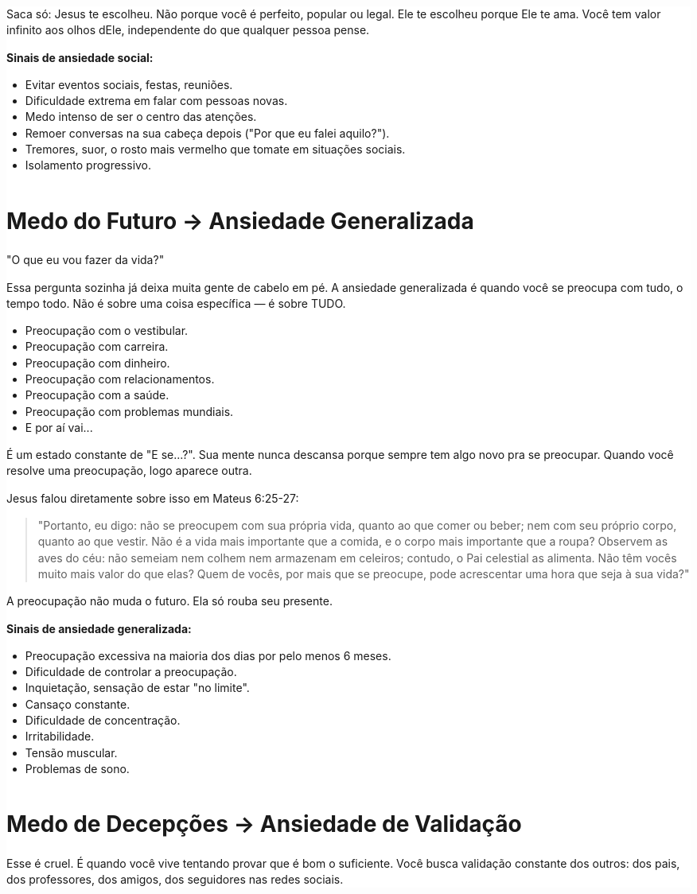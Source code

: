 Saca só: Jesus te escolheu. Não porque você é perfeito, popular ou legal. Ele te escolheu porque Ele te ama. Você tem valor infinito aos olhos dEle, independente do que qualquer pessoa pense.

**Sinais de ansiedade social:**
- Evitar eventos sociais, festas, reuniões.
- Dificuldade extrema em falar com pessoas novas.
- Medo intenso de ser o centro das atenções.
- Remoer conversas na sua cabeça depois ("Por que eu falei aquilo?").
- Tremores, suor, o rosto mais vermelho que tomate em situações sociais.
- Isolamento progressivo.

# Medo do Futuro → Ansiedade Generalizada

"O que eu vou fazer da vida?"

Essa pergunta sozinha já deixa muita gente de cabelo em pé. A ansiedade generalizada é quando você se preocupa com tudo, o tempo todo. Não é sobre uma coisa específica — é sobre TUDO.

- Preocupação com o vestibular.
- Preocupação com carreira.
- Preocupação com dinheiro.
- Preocupação com relacionamentos.
- Preocupação com a saúde.
- Preocupação com problemas mundiais.
- E por aí vai...

É um estado constante de "E se...?". Sua mente nunca descansa porque sempre tem algo novo pra se preocupar. Quando você resolve uma preocupação, logo aparece outra.

Jesus falou diretamente sobre isso em Mateus 6:25-27:

> "Portanto, eu digo: não se preocupem com sua própria vida, quanto ao que comer ou beber; nem com seu próprio corpo, quanto ao que vestir. Não é a vida mais importante que a comida, e o corpo mais importante que a roupa? Observem as aves do céu: não semeiam nem colhem nem armazenam em celeiros; contudo, o Pai celestial as alimenta. Não têm vocês muito mais valor do que elas? Quem de vocês, por mais que se preocupe, pode acrescentar uma hora que seja à sua vida?"

A preocupação não muda o futuro. Ela só rouba seu presente.

**Sinais de ansiedade generalizada:**
- Preocupação excessiva na maioria dos dias por pelo menos 6 meses.
- Dificuldade de controlar a preocupação.
- Inquietação, sensação de estar "no limite".
- Cansaço constante.
- Dificuldade de concentração.
- Irritabilidade.
- Tensão muscular.
- Problemas de sono.

# Medo de Decepções → Ansiedade de Validação

Esse é cruel. É quando você vive tentando provar que é bom o suficiente. Você busca validação constante dos outros: dos pais, dos professores, dos amigos, dos seguidores nas redes sociais.
